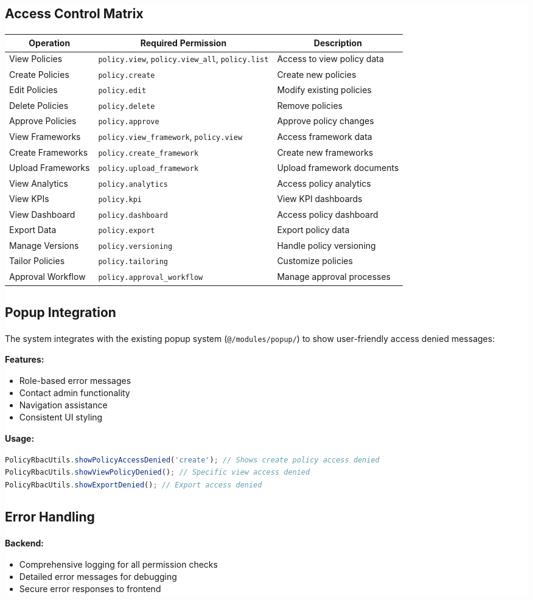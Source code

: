 ## Access Control Matrix

| Operation | Required Permission | Description |
|-----------|-------------------|-------------|
| View Policies | `policy.view`, `policy.view_all`, `policy.list` | Access to view policy data |
| Create Policies | `policy.create` | Create new policies |
| Edit Policies | `policy.edit` | Modify existing policies |
| Delete Policies | `policy.delete` | Remove policies |
| Approve Policies | `policy.approve` | Approve policy changes |
| View Frameworks | `policy.view_framework`, `policy.view` | Access framework data |
| Create Frameworks | `policy.create_framework` | Create new frameworks |
| Upload Frameworks | `policy.upload_framework` | Upload framework documents |
| View Analytics | `policy.analytics` | Access policy analytics |
| View KPIs | `policy.kpi` | View KPI dashboards |
| View Dashboard | `policy.dashboard` | Access policy dashboard |
| Export Data | `policy.export` | Export policy data |
| Manage Versions | `policy.versioning` | Handle policy versioning |
| Tailor Policies | `policy.tailoring` | Customize policies |
| Approval Workflow | `policy.approval_workflow` | Manage approval processes |

## Popup Integration

The system integrates with the existing popup system (`@/modules/popup/`) to show user-friendly access denied messages:

**Features:**
- Role-based error messages
- Contact admin functionality
- Navigation assistance
- Consistent UI styling

**Usage:**
```javascript
PolicyRbacUtils.showPolicyAccessDenied('create'); // Shows create policy access denied
PolicyRbacUtils.showViewPolicyDenied(); // Specific view access denied
PolicyRbacUtils.showExportDenied(); // Export access denied
```

## Error Handling

**Backend:**
- Comprehensive logging for all permission checks
- Detailed error messages for debugging
- Secure error responses to frontend
